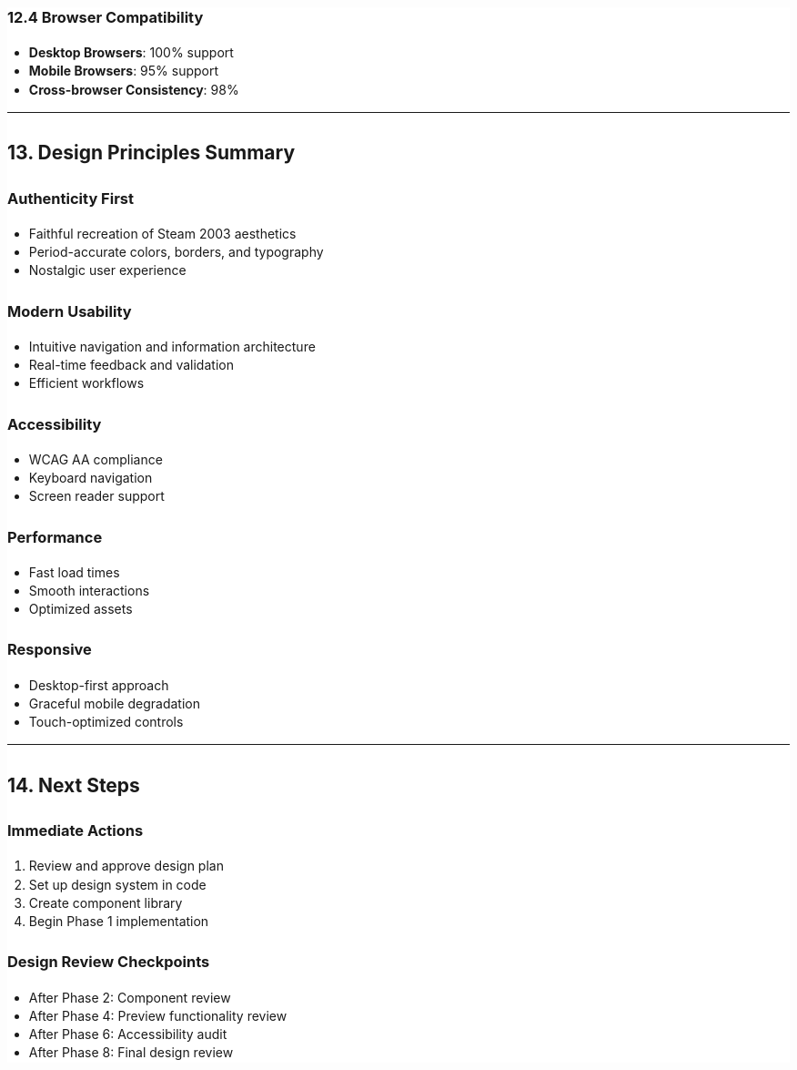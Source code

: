 ### 12.4 Browser Compatibility

- **Desktop Browsers**: 100% support
- **Mobile Browsers**: 95% support
- **Cross-browser Consistency**: 98%

---

## 13. Design Principles Summary

### Authenticity First
- Faithful recreation of Steam 2003 aesthetics
- Period-accurate colors, borders, and typography
- Nostalgic user experience

### Modern Usability
- Intuitive navigation and information architecture
- Real-time feedback and validation
- Efficient workflows

### Accessibility
- WCAG AA compliance
- Keyboard navigation
- Screen reader support

### Performance
- Fast load times
- Smooth interactions
- Optimized assets

### Responsive
- Desktop-first approach
- Graceful mobile degradation
- Touch-optimized controls

---

## 14. Next Steps

### Immediate Actions
1. Review and approve design plan
2. Set up design system in code
3. Create component library
4. Begin Phase 1 implementation

### Design Review Checkpoints
- After Phase 2: Component review
- After Phase 4: Preview functionality review
- After Phase 6: Accessibility audit
- After Phase 8: Final design review
